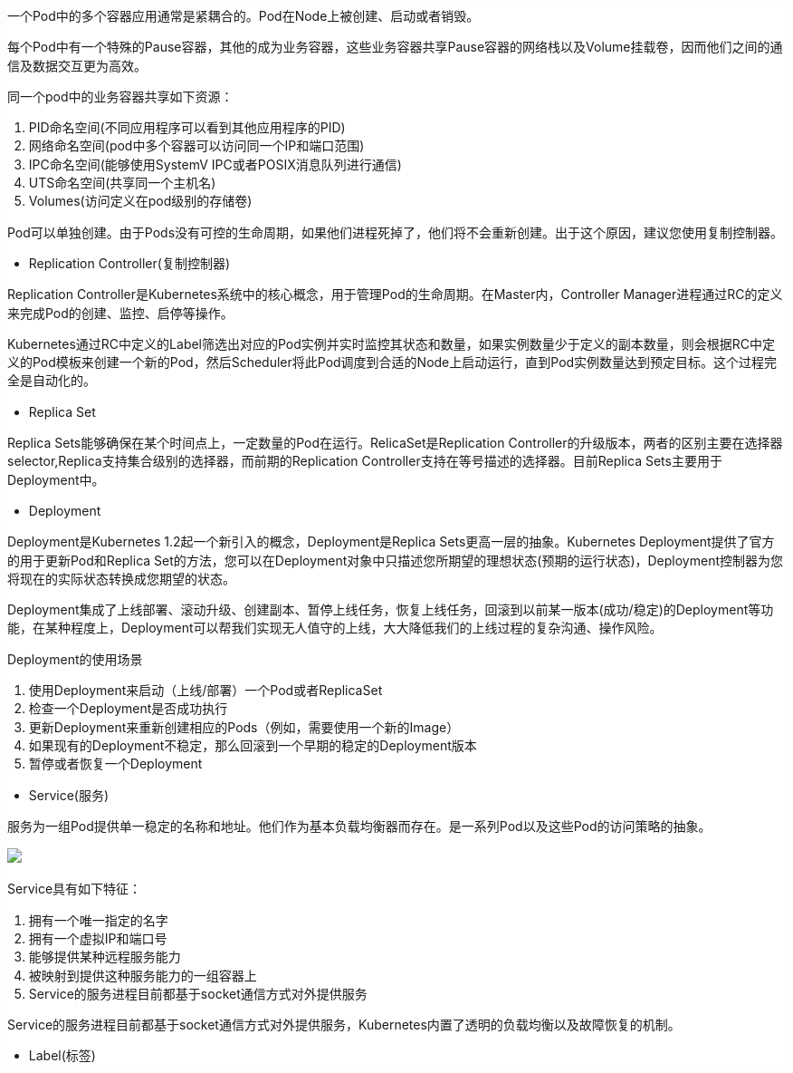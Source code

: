 一个Pod中的多个容器应用通常是紧耦合的。Pod在Node上被创建、启动或者销毁。

每个Pod中有一个特殊的Pause容器，其他的成为业务容器，这些业务容器共享Pause容器的网络栈以及Volume挂载卷，因而他们之间的通信及数据交互更为高效。

同一个pod中的业务容器共享如下资源：

1. PID命名空间(不同应用程序可以看到其他应用程序的PID)
1. 网络命名空间(pod中多个容器可以访问同一个IP和端口范围)
1. IPC命名空间(能够使用SystemV IPC或者POSIX消息队列进行通信)
1. UTS命名空间(共享同一个主机名)
1. Volumes(访问定义在pod级别的存储卷)

Pod可以单独创建。由于Pods没有可控的生命周期，如果他们进程死掉了，他们将不会重新创建。出于这个原因，建议您使用复制控制器。

- Replication Controller(复制控制器)

Replication Controller是Kubernetes系统中的核心概念，用于管理Pod的生命周期。在Master内，Controller Manager进程通过RC的定义来完成Pod的创建、监控、启停等操作。

Kubernetes通过RC中定义的Label筛选出对应的Pod实例并实时监控其状态和数量，如果实例数量少于定义的副本数量，则会根据RC中定义的Pod模板来创建一个新的Pod，然后Scheduler将此Pod调度到合适的Node上启动运行，直到Pod实例数量达到预定目标。这个过程完全是自动化的。

- Replica Set

Replica Sets能够确保在某个时间点上，一定数量的Pod在运行。RelicaSet是Replication Controller的升级版本，两者的区别主要在选择器selector,Replica支持集合级别的选择器，而前期的Replication Controller支持在等号描述的选择器。目前Replica Sets主要用于Deployment中。

- Deployment

Deployment是Kubernetes 1.2起一个新引入的概念，Deployment是Replica Sets更高一层的抽象。Kubernetes Deployment提供了官方的用于更新Pod和Replica Set的方法，您可以在Deployment对象中只描述您所期望的理想状态(预期的运行状态)，Deployment控制器为您将现在的实际状态转换成您期望的状态。

Deployment集成了上线部署、滚动升级、创建副本、暂停上线任务，恢复上线任务，回滚到以前某一版本(成功/稳定)的Deployment等功能，在某种程度上，Deployment可以帮我们实现无人值守的上线，大大降低我们的上线过程的复杂沟通、操作风险。

Deployment的使用场景

1. 使用Deployment来启动（上线/部署）一个Pod或者ReplicaSet
1. 检查一个Deployment是否成功执行
1. 更新Deployment来重新创建相应的Pods（例如，需要使用一个新的Image）
1. 如果现有的Deployment不稳定，那么回滚到一个早期的稳定的Deployment版本
1. 暂停或者恢复一个Deployment

- Service(服务)

服务为一组Pod提供单一稳定的名称和地址。他们作为基本负载均衡器而存在。是一系列Pod以及这些Pod的访问策略的抽象。

![](https://www.hi-linux.con/img/linux/k8s_0330_02.png)

Service具有如下特征：

1. 拥有一个唯一指定的名字
1. 拥有一个虚拟IP和端口号
1. 能够提供某种远程服务能力
1. 被映射到提供这种服务能力的一组容器上
1. Service的服务进程目前都基于socket通信方式对外提供服务

Service的服务进程目前都基于socket通信方式对外提供服务，Kubernetes内置了透明的负载均衡以及故障恢复的机制。

- Label(标签)
